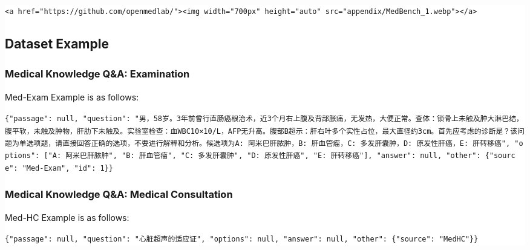     <a href="https://github.com/openmedlab/"><img width="700px" height="auto" src="appendix/MedBench_1.webp"></a>
</div>
<p style="text-align:center;font-size:10px;"><em></em></p>

## Dataset Example

### Medical Knowledge Q&A: Examination

Med-Exam Example is as follows:
``` 
{"passage": null, "question": "男，58岁。3年前曾行直肠癌根治术，近3个月右上腹及背部胀痛，无发热，大便正常。查体：锁骨上未触及肿大淋巴结，腹平软，未触及肿物，肝肋下未触及。实验室检查：血WBC10×10/L，AFP无升高。腹部B超示：肝右叶多个实性占位，最大直径约3cm。首先应考虑的诊断是？该问题为单选项题，请直接回答正确的选项，不要进行解释和分析。候选项为A: 阿米巴肝脓肿，B: 肝血管瘤，C: 多发肝囊肿，D: 原发性肝癌，E: 肝转移癌", "options": ["A: 阿米巴肝脓肿", "B: 肝血管瘤", "C: 多发肝囊肿", "D: 原发性肝癌", "E: 肝转移癌"], "answer": null, "other": {"source": "Med-Exam", "id": 1}}
```

### Medical Knowledge Q&A: Medical Consultation

Med-HC Example is as follows:
``` 
{"passage": null, "question": "心脏超声的适应证", "options": null, "answer": null, "other": {"source": "MedHC"}}
```
